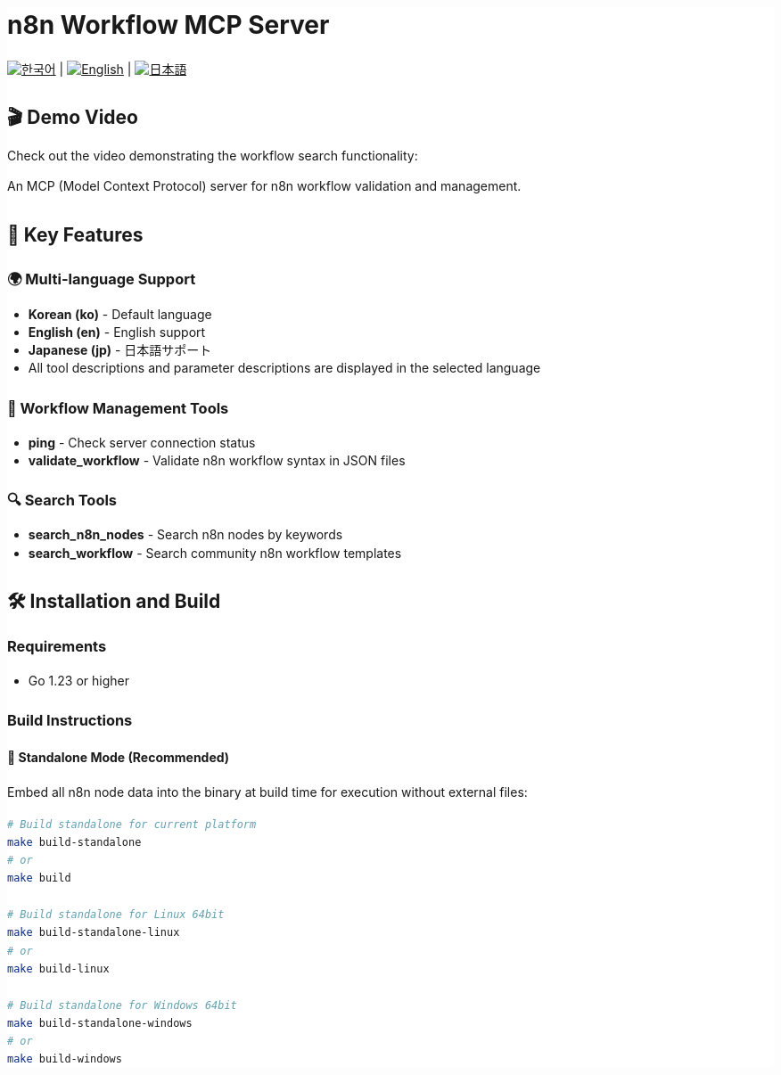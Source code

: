 # n8n Workflow MCP Server

[![한국어](https://img.shields.io/badge/README-한국어-blue)](README.md) | [![English](https://img.shields.io/badge/README-English-red)](README.en.md) | [![日本語](https://img.shields.io/badge/README-日본語-green)](README.jp.md)

## 🎬 Demo Video

Check out the video demonstrating the workflow search functionality:

<video src="https://github.com/user-attachments/assets/1ec10869-be02-4ac7-a962-a6fdf865fffa" width="352" height="720"></video>

An MCP (Model Context Protocol) server for n8n workflow validation and management.

## 🚀 Key Features

### 🌍 Multi-language Support
- **Korean (ko)** - Default language
- **English (en)** - English support
- **Japanese (jp)** - 日本語サポート
- All tool descriptions and parameter descriptions are displayed in the selected language

### 📝 Workflow Management Tools
- **ping** - Check server connection status
- **validate_workflow** - Validate n8n workflow syntax in JSON files

### 🔍 Search Tools
- **search_n8n_nodes** - Search n8n nodes by keywords
- **search_workflow** - Search community n8n workflow templates

## 🛠 Installation and Build

### Requirements
- Go 1.23 or higher

### Build Instructions

#### 🚀 Standalone Mode (Recommended)
Embed all n8n node data into the binary at build time for execution without external files:

```bash
# Build standalone for current platform
make build-standalone
# or
make build

# Build standalone for Linux 64bit
make build-standalone-linux
# or
make build-linux

# Build standalone for Windows 64bit
make build-standalone-windows
# or
make build-windows
```
